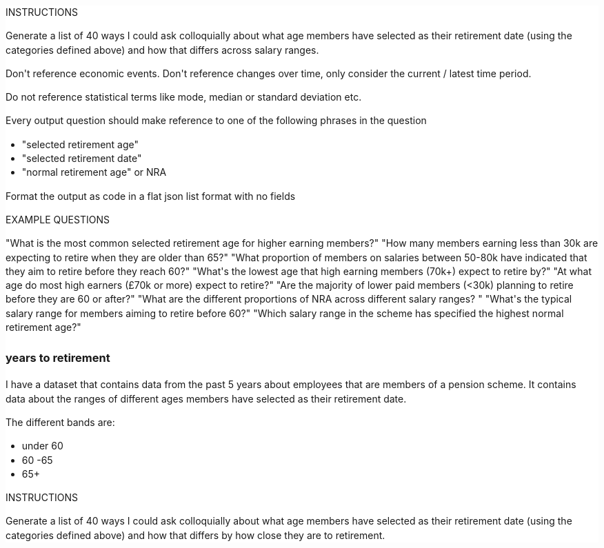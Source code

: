 >>> 

INSTRUCTIONS 

Generate a list of 40 ways I could ask colloquially about what age members have selected as their retirement date (using the categories defined above) and how that differs across salary ranges. 

>>> 

Don't reference economic events. Don't reference changes over time, only consider the current / latest time period.

>>>
Do not reference statistical terms like mode, median or standard deviation etc.

>>>
Every output question should make reference to one of the following phrases in the question
- "selected retirement age" 
- "selected retirement date"
- "normal retirement age" or NRA 

Format the output as code in a flat json list format with no fields

>>>

EXAMPLE QUESTIONS  

"What is the most common selected retirement age for higher earning members?"
"How many members earning less than 30k are expecting to retire when they are older than 65?"
"What proportion of members on salaries between 50-80k have indicated that they aim to retire before they reach 60?"
"What's the lowest age that high earning members (70k+) expect to retire by?"
"At what age do most high earners (£70k or more) expect to retire?"
"Are the majority of lower paid members (<30k) planning to retire before they are 60 or after?"
"What are the different proportions of NRA across different salary ranges? "
"What's the typical salary range for members aiming to retire before 60?"
"Which salary range in the scheme has specified the highest normal retirement age?"
### years to retirement 
I have a dataset that contains data from the past 5 years about employees that are members of a pension scheme. It contains data about the ranges of different ages members have selected as their retirement date. 

The different bands are:

- under 60 
- 60 -65 
- 65+ 

>>> 

INSTRUCTIONS 

Generate a list of 40 ways I could ask colloquially about what age members have selected as their retirement date (using the categories defined above) and how that differs by how close they are to retirement. 

>>> 
